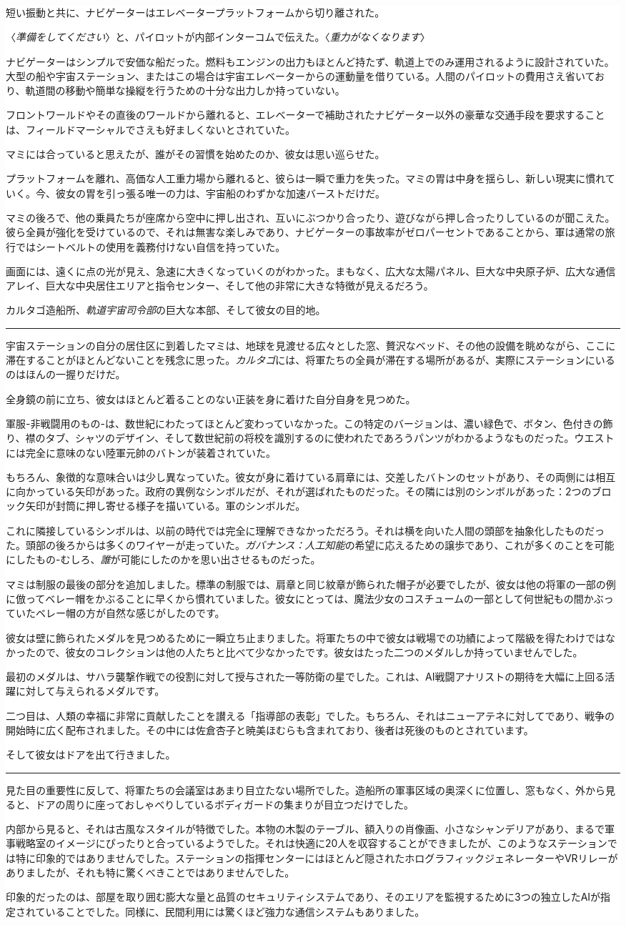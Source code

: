 短い振動と共に、ナビゲーターはエレベータープラットフォームから切り離された。

〈*準備をしてください*〉と、パイロットが内部インターコムで伝えた。〈*重力がなくなります*〉

ナビゲーターはシンプルで安価な船だった。燃料もエンジンの出力もほとんど持たず、軌道上でのみ運用されるように設計されていた。大型の船や宇宙ステーション、またはこの場合は宇宙エレベーターからの運動量を借りている。人間のパイロットの費用さえ省いており、軌道間の移動や簡単な操縦を行うための十分な出力しか持っていない。

フロントワールドやその直後のワールドから離れると、エレベーターで補助されたナビゲーター以外の豪華な交通手段を要求することは、フィールドマーシャルでさえも好ましくないとされていた。

マミには合っていると思えたが、誰がその習慣を始めたのか、彼女は思い巡らせた。

プラットフォームを離れ、高価な人工重力場から離れると、彼らは一瞬で重力を失った。マミの胃は中身を揺らし、新しい現実に慣れていく。今、彼女の胃を引っ張る唯一の力は、宇宙船のわずかな加速バーストだけだ。

マミの後ろで、他の乗員たちが座席から空中に押し出され、互いにぶつかり合ったり、遊びながら押し合ったりしているのが聞こえた。彼ら全員が強化を受けているので、それは無害な楽しみであり、ナビゲーターの事故率がゼロパーセントであることから、軍は通常の旅行ではシートベルトの使用を義務付けない自信を持っていた。

画面には、遠くに点の光が見え、急速に大きくなっていくのがわかった。まもなく、広大な太陽パネル、巨大な中央原子炉、広大な通信アレイ、巨大な中央居住エリアと指令センター、そして他の非常に大きな特徴が見えるだろう。

カルタゴ造船所、*軌道宇宙司令部*の巨大な本部、そして彼女の目的地。

***

宇宙ステーションの自分の居住区に到着したマミは、地球を見渡せる広々とした窓、贅沢なベッド、その他の設備を眺めながら、ここに滞在することがほとんどないことを残念に思った。*カルタゴ*には、将軍たちの全員が滞在する場所があるが、実際にステーションにいるのはほんの一握りだけだ。

全身鏡の前に立ち、彼女はほとんど着ることのない正装を身に着けた自分自身を見つめた。

軍服-非戦闘用のもの-は、数世紀にわたってほとんど変わっていなかった。この特定のバージョンは、濃い緑色で、ボタン、色付きの飾り、襟のタブ、シャツのデザイン、そして数世紀前の将校を識別するのに使われたであろうパンツがわかるようなものだった。ウエストには完全に意味のない陸軍元帥のバトンが装着されていた。

もちろん、象徴的な意味合いは少し異なっていた。彼女が身に着けている肩章には、交差したバトンのセットがあり、その両側には相互に向かっている矢印があった。政府の異例なシンボルだが、それが選ばれたものだった。その隣には別のシンボルがあった：2つのブロック矢印が封筒に押し寄せる様子を描いている。軍のシンボルだ。

これに隣接しているシンボルは、以前の時代では完全に理解できなかっただろう。それは横を向いた人間の頭部を抽象化したものだった。頭部の後ろからは多くのワイヤーが走っていた。*ガバナンス：人工知能*の希望に応えるための譲歩であり、これが多くのことを可能にしたもの-むしろ、*誰*が可能にしたのかを思い出させるものだった。

マミは制服の最後の部分を追加しました。標準の制服では、肩章と同じ紋章が飾られた帽子が必要でしたが、彼女は他の将軍の一部の例に倣ってベレー帽をかぶることに早くから慣れていました。彼女にとっては、魔法少女のコスチュームの一部として何世紀もの間かぶっていたベレー帽の方が自然な感じがしたのです。

彼女は壁に飾られたメダルを見つめるために一瞬立ち止まりました。将軍たちの中で彼女は戦場での功績によって階級を得たわけではなかったので、彼女のコレクションは他の人たちと比べて少なかったです。彼女はたった二つのメダルしか持っていませんでした。

最初のメダルは、サハラ襲撃作戦での役割に対して授与された一等防衛の星でした。これは、AI戦闘アナリストの期待を大幅に上回る活躍に対して与えられるメダルです。

二つ目は、人類の幸福に非常に貢献したことを讃える「指導部の表彰」でした。もちろん、それはニューアテネに対してであり、戦争の開始時に広く配布されました。その中には佐倉杏子と暁美ほむらも含まれており、後者は死後のものとされています。

そして彼女はドアを出て行きました。

***

見た目の重要性に反して、将軍たちの会議室はあまり目立たない場所でした。造船所の軍事区域の奥深くに位置し、窓もなく、外から見ると、ドアの周りに座っておしゃべりしているボディガードの集まりが目立つだけでした。

内部から見ると、それは古風なスタイルが特徴でした。本物の木製のテーブル、額入りの肖像画、小さなシャンデリアがあり、まるで軍事戦略室のイメージにぴったりと合っているようでした。それは快適に20人を収容することができましたが、このようなステーションでは特に印象的ではありませんでした。ステーションの指揮センターにはほとんど隠されたホログラフィックジェネレーターやVRリレーがありましたが、それも特に驚くべきことではありませんでした。

印象的だったのは、部屋を取り囲む膨大な量と品質のセキュリティシステムであり、そのエリアを監視するために3つの独立したAIが指定されていることでした。同様に、民間利用には驚くほど強力な通信システムもありました。
